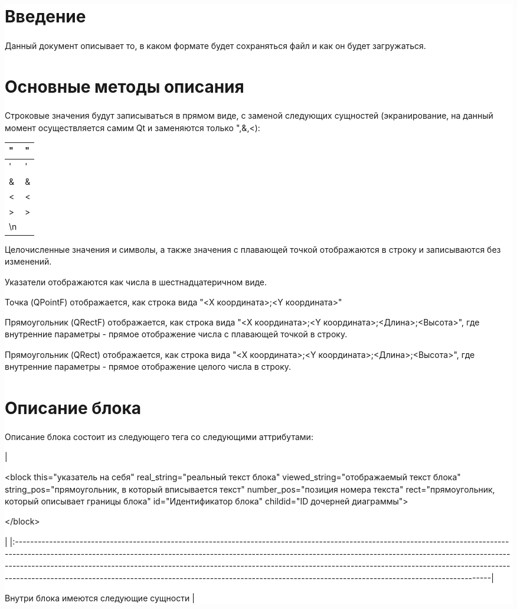 # Введение #

Данный документ описывает то, в каком формате будет сохраняться файл и как он будет загружаться.


# Основные методы описания #

Строковые значения будут записываться в прямом виде, с заменой следующих сущностей (экранирование, на данный момент осуществляется самим Qt и заменяются только ",&,<):

| " |	 &quot; |
|:--|:--------|
| ' |	 &apos; |
| & |	 &amp;  |
| < |	 &lt;   |
| > |	 &gt;   |
| \n | &#10; |


Целочисленные значения и символы, а также значения с плавающей точкой отображаются в строку и записываются без изменений.

Указатели отображаются как числа в шестнадцатеричном виде.

Точка (QPointF) отображается, как строка   вида "<X координата>;<Y координата>"

Прямоугольник (QRectF) отображается, как строка вида "<X координата>;<Y координата>;<Длина>;<Высота>", где внутренние параметры - прямое отображение числа с плавающей точкой в строку.

Прямоугольник (QRect) отображается, как строка вида "<X координата>;<Y координата>;<Длина>;<Высота>", где внутренние параметры - прямое отображение целого числа в строку.

# Описание блока #

Описание блока состоит из следующего тега со следующими аттрибутами:

| 

<block this="указатель на себя" real\_string="реальный текст блока" viewed\_string="отображаемый текст блока" string\_pos="прямоугольник, в который вписывается текст" number\_pos="позиция номера текста" rect="прямоугольник, который описывает границы блока" id="Идентификатор блока" childid="ID дочерней диаграммы">



&lt;/block&gt;

 |
|:--------------------------------------------------------------------------------------------------------------------------------------------------------------------------------------------------------------------------------------------------------------------------------------------------------------------------------------------------------------------------------------------------------------------------------------------------------------------------------------------------------------------------------------------|

Внутри блока имеются следующие сущности
|  
